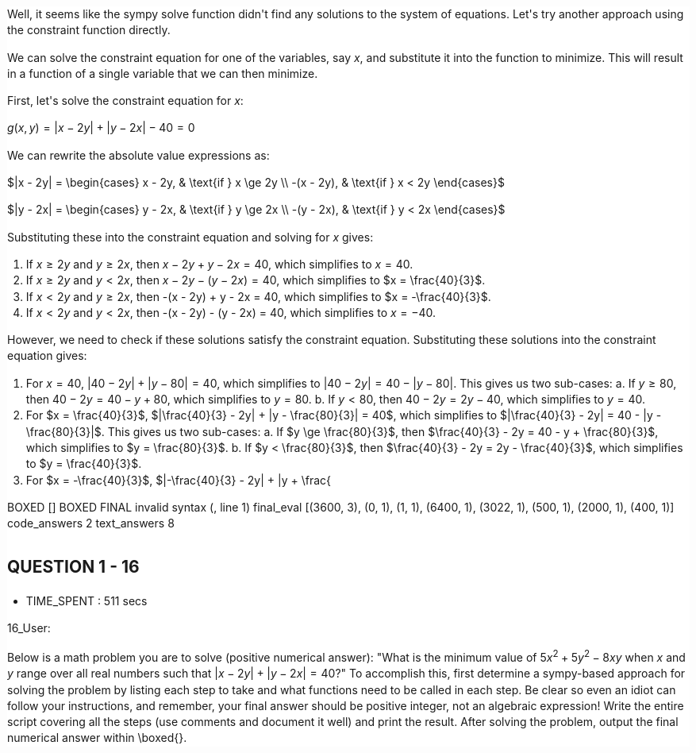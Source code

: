 Well, it seems like the sympy solve function didn't find any solutions to the system of equations. Let's try another approach using the constraint function directly.

We can solve the constraint equation for one of the variables, say $x$, and substitute it into the function to minimize. This will result in a function of a single variable that we can then minimize.

First, let's solve the constraint equation for $x$:

$g(x, y) = |x - 2y| + |y - 2x| - 40 = 0$

We can rewrite the absolute value expressions as:

$|x - 2y| = \begin{cases} x - 2y, & \text{if } x \ge 2y \\ -(x - 2y), & \text{if } x < 2y \end{cases}$

$|y - 2x| = \begin{cases} y - 2x, & \text{if } y \ge 2x \\ -(y - 2x), & \text{if } y < 2x \end{cases}$

Substituting these into the constraint equation and solving for $x$ gives:

1. If $x \ge 2y$ and $y \ge 2x$, then $x - 2y + y - 2x = 40$, which simplifies to $x = 40$.
2. If $x \ge 2y$ and $y < 2x$, then $x - 2y - (y - 2x) = 40$, which simplifies to $x = \frac{40}{3}$.
3. If $x < 2y$ and $y \ge 2x$, then -(x - 2y) + y - 2x = 40, which simplifies to $x = -\frac{40}{3}$.
4. If $x < 2y$ and $y < 2x$, then -(x - 2y) - (y - 2x) = 40, which simplifies to $x = -40$.

However, we need to check if these solutions satisfy the constraint equation. Substituting these solutions into the constraint equation gives:

1. For $x = 40$, $|40 - 2y| + |y - 80| = 40$, which simplifies to $|40 - 2y| = 40 - |y - 80|$. This gives us two sub-cases:
   a. If $y \ge 80$, then $40 - 2y = 40 - y + 80$, which simplifies to $y = 80$.
   b. If $y < 80$, then $40 - 2y = 2y - 40$, which simplifies to $y = 40$.
2. For $x = \frac{40}{3}$, $|\frac{40}{3} - 2y| + |y - \frac{80}{3}| = 40$, which simplifies to $|\frac{40}{3} - 2y| = 40 - |y - \frac{80}{3}|$. This gives us two sub-cases:
   a. If $y \ge \frac{80}{3}$, then $\frac{40}{3} - 2y = 40 - y + \frac{80}{3}$, which simplifies to $y = \frac{80}{3}$.
   b. If $y < \frac{80}{3}$, then $\frac{40}{3} - 2y = 2y - \frac{40}{3}$, which simplifies to $y = \frac{40}{3}$.
3. For $x = -\frac{40}{3}$, $|-\frac{40}{3} - 2y| + |y + \frac{

BOXED []
BOXED FINAL 
invalid syntax (<string>, line 1) final_eval
[(3600, 3), (0, 1), (1, 1), (6400, 1), (3022, 1), (500, 1), (2000, 1), (400, 1)]
code_answers 2 text_answers 8



## QUESTION 1 - 16 
- TIME_SPENT : 511 secs

16_User:

Below is a math problem you are to solve (positive numerical answer):
"What is the minimum value of $5x^2+5y^2-8xy$ when $x$ and $y$ range over all real numbers such that $|x-2y| + |y-2x| = 40$?"
To accomplish this, first determine a sympy-based approach for solving the problem by listing each step to take and what functions need to be called in each step. Be clear so even an idiot can follow your instructions, and remember, your final answer should be positive integer, not an algebraic expression!
Write the entire script covering all the steps (use comments and document it well) and print the result. After solving the problem, output the final numerical answer within \boxed{}.
